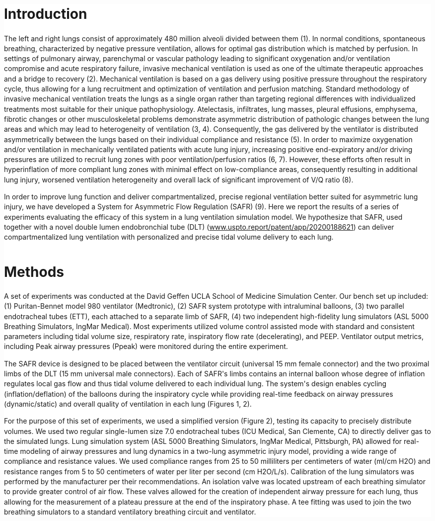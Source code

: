 # Introduction

The left and right lungs consist of approximately 480 million alveoli divided between them (1). In normal conditions, spontaneous breathing, characterized by negative pressure ventilation, allows for optimal gas distribution which is matched by perfusion. In settings of pulmonary airway, parenchymal or vascular pathology leading to significant oxygenation and/or ventilation compromise and acute respiratory failure, invasive mechanical ventilation is used as one of the ultimate therapeutic approaches and a bridge to recovery (2). Mechanical ventilation is based on a gas delivery using positive pressure throughout the respiratory cycle, thus allowing for a lung recruitment and optimization of ventilation and perfusion matching. Standard methodology of invasive mechanical ventilation treats the lungs as a single organ rather than targeting regional differences with individualized treatments most suitable for their unique pathophysiology. Atelectasis, infiltrates, lung masses, pleural effusions, emphysema, fibrotic changes or other musculoskeletal problems demonstrate asymmetric distribution of pathologic changes between the lung areas and which may lead to heterogeneity of ventilation (3, 4). Consequently, the gas delivered by the ventilator is distributed asymmetrically between the lungs based on their individual compliance and resistance (5). In order to maximize oxygenation and/or ventilation in mechanically ventilated patients with acute lung injury, increasing positive end-expiratory and/or driving pressures are utilized to recruit lung zones with poor ventilation/perfusion ratios (6, 7). However, these efforts often result in hyperinflation of more compliant lung zones with minimal effect on low-compliance areas, consequently resulting in additional lung injury, worsened ventilation heterogeneity and overall lack of significant improvement of V/Q ratio (8).

In order to improve lung function and deliver compartmentalized, precise regional ventilation better suited for asymmetric lung injury, we have developed a System for Asymmetric Flow Regulation (SAFR) (9). Here we report the results of a series of experiments evaluating the efficacy of this system in a lung ventilation simulation model. We hypothesize that SAFR, used together with a novel double lumen endobronchial tube (DLT) (www.uspto.report/patent/app/20200188621) can deliver compartmentalized lung ventilation with personalized and precise tidal volume delivery to each lung.

# Methods

A set of experiments was conducted at the David Geffen UCLA School of Medicine Simulation Center. Our bench set up included: (1) Puritan-Bennet model 980 ventilator (Medtronic), (2) SAFR system prototype with intraluminal balloons, (3) two parallel endotracheal tubes (ETT), each attached to a separate limb of SAFR, (4) two independent high-fidelity lung simulators (ASL 5000 Breathing Simulators, IngMar Medical). Most experiments utilized volume control assisted mode with standard and consistent parameters including tidal volume size, respiratory rate, inspiratory flow rate (decelerating), and PEEP. Ventilator output metrics, including Peak airway pressures (Ppeak) were monitored during the entire experiment.

The SAFR device is designed to be placed between the ventilator circuit (universal 15 mm female connector) and the two proximal limbs of the DLT (15 mm universal male connectors). Each of SAFR's limbs contains an internal balloon whose degree of inflation regulates local gas flow and thus tidal volume delivered to each individual lung. The system's design enables cycling (inflation/deflation) of the balloons during the inspiratory cycle while providing real-time feedback on airway pressures (dynamic/static) and overall quality of ventilation in each lung (Figures 1, 2).

For the purpose of this set of experiments, we used a simplified version (Figure 2), testing its capacity to precisely distribute volumes. We used two regular single-lumen size 7.0 endotracheal tubes (ICU Medical, San Clemente, CA) to directly deliver gas to the simulated lungs. Lung simulation system (ASL 5000 Breathing Simulators, IngMar Medical, Pittsburgh, PA) allowed for real-time modeling of airway pressures and lung dynamics in a two-lung asymmetric injury model, providing a wide range of compliance and resistance values. We used compliance ranges from 25 to 50 milliliters per centimeters of water (ml/cm H2O) and resistance ranges from 5 to 50 centimeters of water per liter per second (cm H2O/L/s). Calibration of the lung simulators was performed by the manufacturer per their recommendations. An isolation valve was located upstream of each breathing simulator to provide greater control of air flow. These valves allowed for the creation of independent airway pressure for each lung, thus allowing for the measurement of a plateau pressure at the end of the inspiratory phase. A tee fitting was used to join the two breathing simulators to a standard ventilatory breathing circuit and ventilator.
